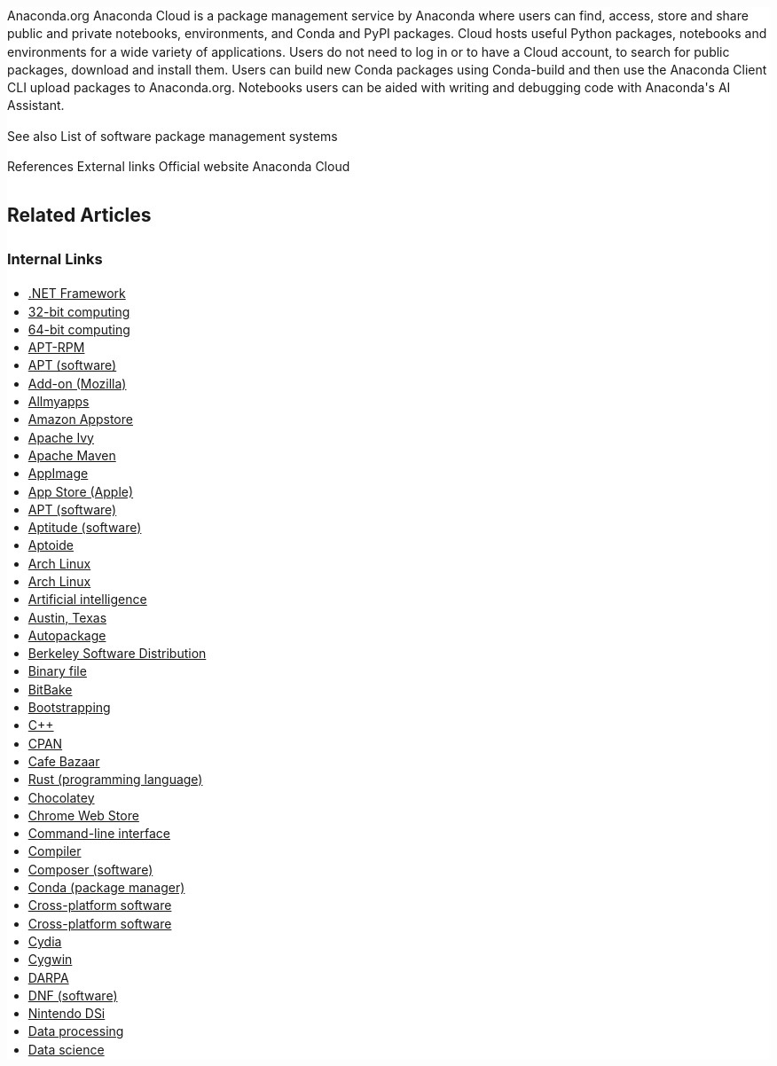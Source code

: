 Anaconda.org
Anaconda Cloud is a package management service by Anaconda where users can find, access, store and share public and private notebooks, environments, and Conda and PyPI packages. Cloud hosts useful Python packages, notebooks and environments for a wide variety of applications. Users do not need to log in or to have a Cloud account, to search for public packages, download and install them. Users can build new Conda packages using Conda-build and then use the Anaconda Client CLI upload packages to Anaconda.org. Notebooks users can be aided with writing and debugging code with Anaconda's AI Assistant.

See also
List of software package management systems

References
External links
Official website 
Anaconda Cloud

## Related Articles

### Internal Links

- [.NET Framework](https://en.wikipedia.org/wiki/.NET_Framework)
- [32-bit computing](https://en.wikipedia.org/wiki/32-bit_computing)
- [64-bit computing](https://en.wikipedia.org/wiki/64-bit_computing)
- [APT-RPM](https://en.wikipedia.org/wiki/APT-RPM)
- [APT (software)](https://en.wikipedia.org/wiki/APT_(software))
- [Add-on (Mozilla)](https://en.wikipedia.org/wiki/Add-on_(Mozilla))
- [Allmyapps](https://en.wikipedia.org/wiki/Allmyapps)
- [Amazon Appstore](https://en.wikipedia.org/wiki/Amazon_Appstore)
- [Apache Ivy](https://en.wikipedia.org/wiki/Apache_Ivy)
- [Apache Maven](https://en.wikipedia.org/wiki/Apache_Maven)
- [AppImage](https://en.wikipedia.org/wiki/AppImage)
- [App Store (Apple)](https://en.wikipedia.org/wiki/App_Store_(Apple))
- [APT (software)](https://en.wikipedia.org/wiki/APT_(software))
- [Aptitude (software)](https://en.wikipedia.org/wiki/Aptitude_(software))
- [Aptoide](https://en.wikipedia.org/wiki/Aptoide)
- [Arch Linux](https://en.wikipedia.org/wiki/Arch_Linux)
- [Arch Linux](https://en.wikipedia.org/wiki/Arch_Linux)
- [Artificial intelligence](https://en.wikipedia.org/wiki/Artificial_intelligence)
- [Austin, Texas](https://en.wikipedia.org/wiki/Austin,_Texas)
- [Autopackage](https://en.wikipedia.org/wiki/Autopackage)
- [Berkeley Software Distribution](https://en.wikipedia.org/wiki/Berkeley_Software_Distribution)
- [Binary file](https://en.wikipedia.org/wiki/Binary_file)
- [BitBake](https://en.wikipedia.org/wiki/BitBake)
- [Bootstrapping](https://en.wikipedia.org/wiki/Bootstrapping)
- [C++](https://en.wikipedia.org/wiki/C%2B%2B)
- [CPAN](https://en.wikipedia.org/wiki/CPAN)
- [Cafe Bazaar](https://en.wikipedia.org/wiki/Cafe_Bazaar)
- [Rust (programming language)](https://en.wikipedia.org/wiki/Rust_(programming_language))
- [Chocolatey](https://en.wikipedia.org/wiki/Chocolatey)
- [Chrome Web Store](https://en.wikipedia.org/wiki/Chrome_Web_Store)
- [Command-line interface](https://en.wikipedia.org/wiki/Command-line_interface)
- [Compiler](https://en.wikipedia.org/wiki/Compiler)
- [Composer (software)](https://en.wikipedia.org/wiki/Composer_(software))
- [Conda (package manager)](https://en.wikipedia.org/wiki/Conda_(package_manager))
- [Cross-platform software](https://en.wikipedia.org/wiki/Cross-platform_software)
- [Cross-platform software](https://en.wikipedia.org/wiki/Cross-platform_software)
- [Cydia](https://en.wikipedia.org/wiki/Cydia)
- [Cygwin](https://en.wikipedia.org/wiki/Cygwin)
- [DARPA](https://en.wikipedia.org/wiki/DARPA)
- [DNF (software)](https://en.wikipedia.org/wiki/DNF_(software))
- [Nintendo DSi](https://en.wikipedia.org/wiki/Nintendo_DSi)
- [Data processing](https://en.wikipedia.org/wiki/Data_processing)
- [Data science](https://en.wikipedia.org/wiki/Data_science)